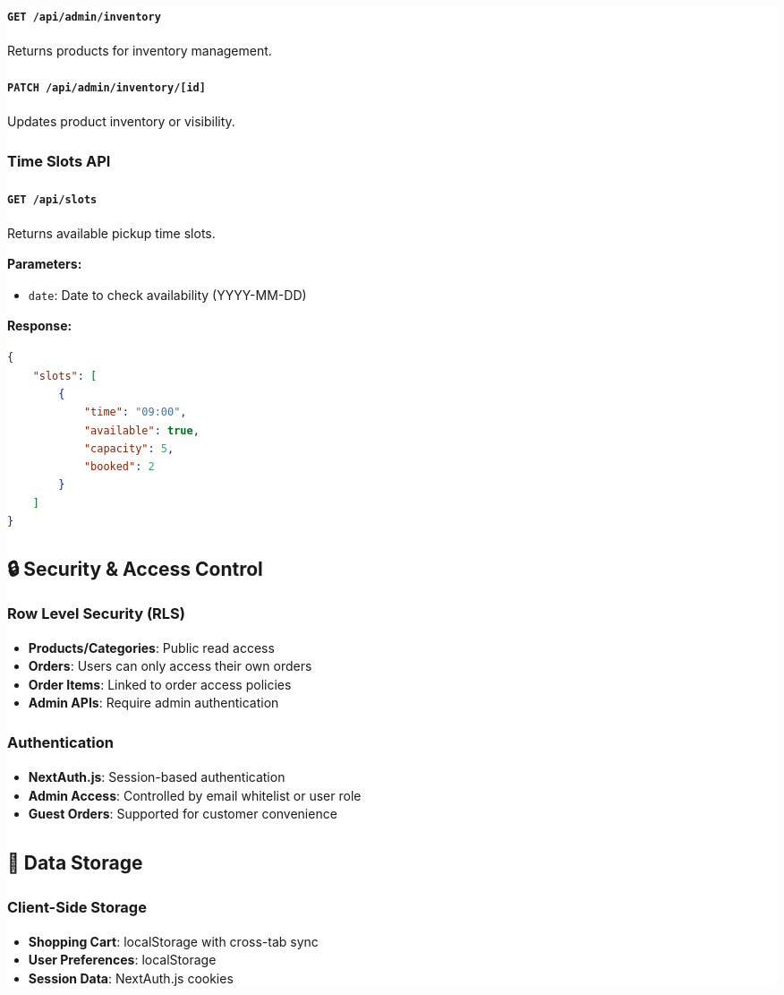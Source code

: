 #### `GET /api/admin/inventory`

Returns products for inventory management.

#### `PATCH /api/admin/inventory/[id]`

Updates product inventory or visibility.

### **Time Slots API**

#### `GET /api/slots`

Returns available pickup time slots.

**Parameters:**

- `date`: Date to check availability (YYYY-MM-DD)

**Response:**

```json
{
	"slots": [
		{
			"time": "09:00",
			"available": true,
			"capacity": 5,
			"booked": 2
		}
	]
}
```

## 🔒 **Security & Access Control**

### **Row Level Security (RLS)**

- **Products/Categories**: Public read access
- **Orders**: Users can only access their own orders
- **Order Items**: Linked to order access policies
- **Admin APIs**: Require admin authentication

### **Authentication**

- **NextAuth.js**: Session-based authentication
- **Admin Access**: Controlled by email whitelist or user role
- **Guest Orders**: Supported for customer convenience

## 💾 **Data Storage**

### **Client-Side Storage**

- **Shopping Cart**: localStorage with cross-tab sync
- **User Preferences**: localStorage
- **Session Data**: NextAuth.js cookies
